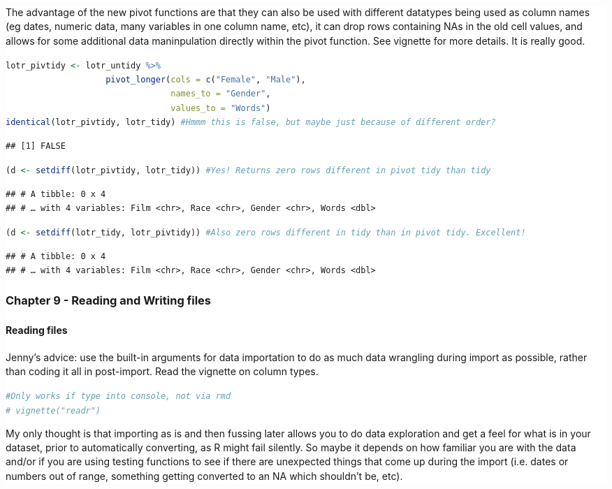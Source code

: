 The advantage of the new pivot functions are that they can also be used
with different datatypes being used as column names (eg dates, numeric
data, many variables in one column name, etc), it can drop rows
containing NAs in the old cell values, and allows for some additional
data maninpulation directly within the pivot function. See vignette for
more details. It is really good.

``` r
lotr_pivtidy <- lotr_untidy %>% 
                    pivot_longer(cols = c("Female", "Male"),
                                 names_to = "Gender",
                                 values_to = "Words")
identical(lotr_pivtidy, lotr_tidy) #Hmmm this is false, but maybe just because of different order?
```

    ## [1] FALSE

``` r
(d <- setdiff(lotr_pivtidy, lotr_tidy)) #Yes! Returns zero rows different in pivot tidy than tidy
```

    ## # A tibble: 0 x 4
    ## # … with 4 variables: Film <chr>, Race <chr>, Gender <chr>, Words <dbl>

``` r
(d <- setdiff(lotr_tidy, lotr_pivtidy)) #Also zero rows different in tidy than in pivot tidy. Excellent!
```

    ## # A tibble: 0 x 4
    ## # … with 4 variables: Film <chr>, Race <chr>, Gender <chr>, Words <dbl>

### Chapter 9 - Reading and Writing files

#### Reading files

Jenny’s advice: use the built-in arguments for data importation to do as
much data wrangling during import as possible, rather than coding it all
in post-import. Read the vignette on column types.

``` r
#Only works if type into console, not via rmd
# vignette("readr")  
```

My only thought is that importing as is and then fussing later allows
you to do data exploration and get a feel for what is in your dataset,
prior to automatically converting, as R might fail silently. So maybe it
depends on how familiar you are with the data and/or if you are using
testing functions to see if there are unexpected things that come up
during the import (i.e. dates or numbers out of range, something getting
converted to an NA which shouldn’t be, etc).
